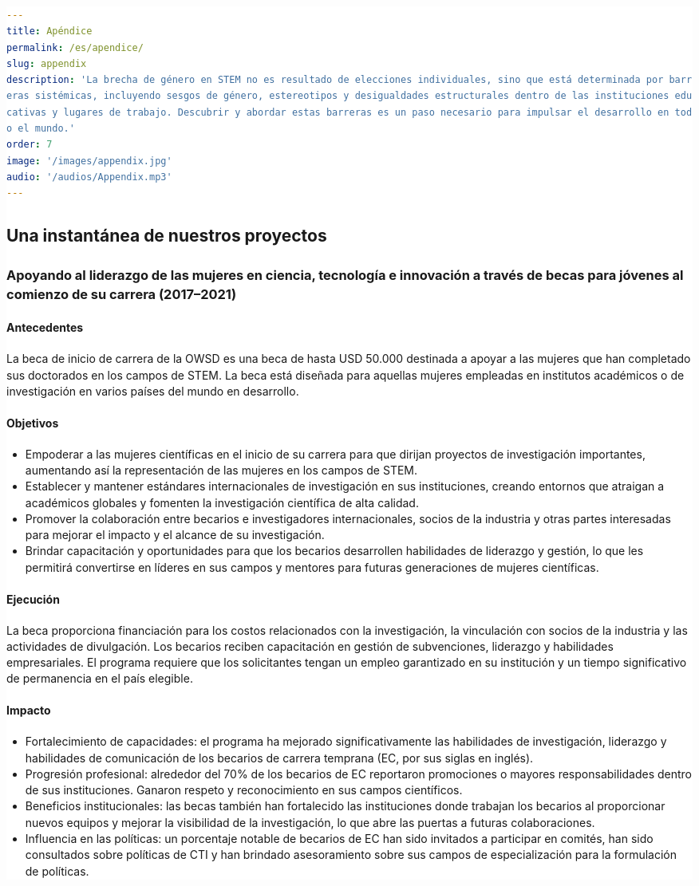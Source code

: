 ```yaml
---
title: Apéndice
permalink: /es/apendice/
slug: appendix
description: 'La brecha de género en STEM no es resultado de elecciones individuales, sino que está determinada por barreras sistémicas, incluyendo sesgos de género, estereotipos y desigualdades estructurales dentro de las instituciones educativas y lugares de trabajo. Descubrir y abordar estas barreras es un paso necesario para impulsar el desarrollo en todo el mundo.'
order: 7
image: '/images/appendix.jpg'
audio: '/audios/Appendix.mp3'
---
```


<div class="header-start">
<h2>Una instantánea de nuestros proyectos</h2>
</div>

<div class="header-start">
<h3>Apoyando al liderazgo de las mujeres en ciencia, tecnología e innovación a través de becas para jóvenes al comienzo de su carrera (2017–2021)</h3>
</div>

#### Antecedentes
La beca de inicio de carrera de la OWSD es una beca de hasta USD 50.000 destinada a apoyar a las mujeres que han completado sus doctorados en los campos de STEM. La beca está diseñada para aquellas mujeres empleadas en institutos académicos o de investigación en varios países del mundo en desarrollo.

#### Objetivos
- Empoderar a las mujeres científicas en el inicio de su carrera para que dirijan proyectos de investigación importantes, aumentando así la representación de las mujeres en los campos de STEM.
- Establecer y mantener estándares internacionales de investigación en sus instituciones, creando entornos que atraigan a académicos globales y fomenten la investigación científica de alta calidad.
- Promover la colaboración entre becarios e investigadores internacionales, socios de la industria y otras partes interesadas para mejorar el impacto y el alcance de su investigación.
- Brindar capacitación y oportunidades para que los becarios desarrollen habilidades de liderazgo y gestión, lo que les permitirá convertirse en líderes en sus campos y mentores para futuras generaciones de mujeres científicas.

#### Ejecución
La beca proporciona financiación para los costos relacionados con la investigación, la vinculación con socios de la industria y las actividades de divulgación. Los becarios reciben capacitación en gestión de subvenciones, liderazgo y habilidades empresariales. El programa requiere que los solicitantes tengan un empleo garantizado en su institución y un tiempo significativo de permanencia en el país elegible.

#### Impacto
- Fortalecimiento de capacidades: el programa ha mejorado significativamente las habilidades de investigación, liderazgo y habilidades de comunicación de los becarios de carrera temprana (EC, por sus siglas en inglés). 
- Progresión profesional: alrededor del 70% de los becarios de EC reportaron promociones o mayores responsabilidades dentro de sus instituciones. Ganaron respeto y reconocimiento en sus campos científicos.
- Beneficios institucionales: las becas también han fortalecido las instituciones donde trabajan los becarios al proporcionar nuevos equipos y mejorar la visibilidad de la investigación, lo que abre las puertas a futuras colaboraciones.
- Influencia en las políticas: un porcentaje notable de becarios de EC han sido invitados a participar en comités, han sido consultados sobre políticas de CTI y han brindado asesoramiento sobre sus campos de especialización para la formulación de políticas.

